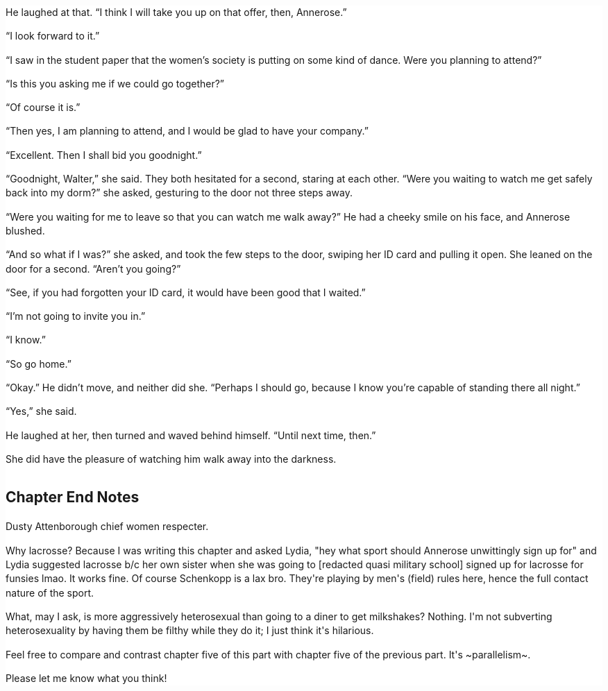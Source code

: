 He laughed at that. “I think I will take you up on that offer, then, Annerose.”

“I look forward to it.” 

“I saw in the student paper that the women’s society is putting on some kind of dance. Were you planning to attend?”

“Is this you asking me if we could go together?”

“Of course it is.”

“Then yes, I am planning to attend, and I would be glad to have your company.”

“Excellent. Then I shall bid you goodnight.”

“Goodnight, Walter,” she said. They both hesitated for a second, staring at each other. “Were you waiting to watch me get safely back into my dorm?” she asked, gesturing to the door not three steps away.

“Were you waiting for me to leave so that you can watch me walk away?” He had a cheeky smile on his face, and Annerose blushed. 

“And so what if I was?” she asked, and took the few steps to the door, swiping her ID card and pulling it open. She leaned on the door for a second. “Aren’t you going?”

“See, if you had forgotten your ID card, it would have been good that I waited.”

“I’m not going to invite you in.”

“I know.”

“So go home.”

“Okay.” He didn’t move, and neither did she. “Perhaps I should go, because I know you’re capable of standing there all night.”

“Yes,” she said.

He laughed at her, then turned and waved behind himself. “Until next time, then.”

She did have the pleasure of watching him walk away into the darkness.

## Chapter End Notes

Dusty Attenborough chief women respecter. 

Why lacrosse? Because I was writing this chapter and asked Lydia, "hey what sport should Annerose unwittingly sign up for" and Lydia suggested lacrosse b/c her own sister when she was going to \[redacted quasi military school\] signed up for lacrosse for funsies lmao. It works fine. Of course Schenkopp is a lax bro. They're playing by men's \(field\) rules here, hence the full contact nature of the sport.

What, may I ask, is more aggressively heterosexual than going to a diner to get milkshakes? Nothing. I'm not subverting heterosexuality by having them be filthy while they do it; I just think it's hilarious. 

Feel free to compare and contrast chapter five of this part with chapter five of the previous part. It's ~parallelism~. 

Please let me know what you think\!
